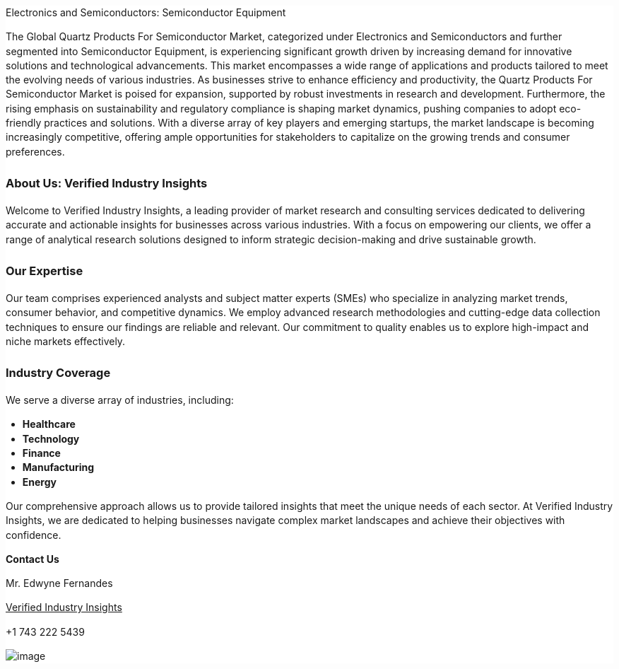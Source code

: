 Electronics and Semiconductors: Semiconductor Equipment </h3><p>The Global Quartz Products For Semiconductor Market, categorized under Electronics and Semiconductors and further segmented into Semiconductor Equipment, is experiencing significant growth driven by increasing demand for innovative solutions and technological advancements. This market encompasses a wide range of applications and products tailored to meet the evolving needs of various industries. As businesses strive to enhance efficiency and productivity, the Quartz Products For Semiconductor Market is poised for expansion, supported by robust investments in research and development. Furthermore, the rising emphasis on sustainability and regulatory compliance is shaping market dynamics, pushing companies to adopt eco-friendly practices and solutions. With a diverse array of key players and emerging startups, the market landscape is becoming increasingly competitive, offering ample opportunities for stakeholders to capitalize on the growing trends and consumer preferences.</p><h3>About Us: Verified Industry Insights</h3><p>Welcome to Verified Industry Insights, a leading provider of market research and consulting services dedicated to delivering accurate and actionable insights for businesses across various industries. With a focus on empowering our clients, we offer a range of analytical research solutions designed to inform strategic decision-making and drive sustainable growth.</p><h3>Our Expertise</h3><p>Our team comprises experienced analysts and subject matter experts (SMEs) who specialize in analyzing market trends, consumer behavior, and competitive dynamics. We employ advanced research methodologies and cutting-edge data collection techniques to ensure our findings are reliable and relevant. Our commitment to quality enables us to explore high-impact and niche markets effectively.</p><h3>Industry Coverage</h3><p>We serve a diverse array of industries, including:</p><ul><li><strong>Healthcare</strong></li><li><strong>Technology</strong></li><li><strong>Finance</strong></li><li><strong>Manufacturing</strong></li><li><strong>Energy</strong></li></ul><p>Our comprehensive approach allows us to provide tailored insights that meet the unique needs of each sector. At Verified Industry Insights, we are dedicated to helping businesses navigate complex market landscapes and achieve their objectives with confidence.</p><p><strong>Contact Us</strong></p><p>Mr. Edwyne Fernandes</p><p><a href="https://www.verifiedindustryinsights.com/">Verified Industry Insights</a></p><p>+1 743 222 5439</p>
![image](https://github.com/user-attachments/assets/76c4f403-99f1-4799-af28-76acedeb197b)
